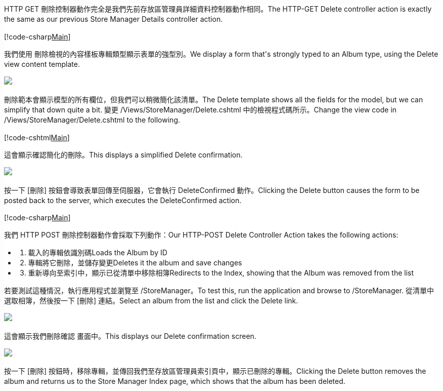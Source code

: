 <span data-ttu-id="31a3b-231">HTTP GET 刪除控制器動作完全是我們先前存放區管理員詳細資料控制器動作相同。</span><span class="sxs-lookup"><span data-stu-id="31a3b-231">The HTTP-GET Delete controller action is exactly the same as our previous Store Manager Details controller action.</span></span>

[!code-csharp[Main](mvc-music-store-part-5/samples/sample13.cs)]

<span data-ttu-id="31a3b-232">我們使用 刪除檢視的內容樣板專輯類型顯示表單的強型別。</span><span class="sxs-lookup"><span data-stu-id="31a3b-232">We display a form that's strongly typed to an Album type, using the Delete view content template.</span></span>

![](mvc-music-store-part-5/_static/image12.png)

<span data-ttu-id="31a3b-233">刪除範本會顯示模型的所有欄位，但我們可以稍微簡化該清單。</span><span class="sxs-lookup"><span data-stu-id="31a3b-233">The Delete template shows all the fields for the model, but we can simplify that down quite a bit.</span></span> <span data-ttu-id="31a3b-234">變更 /Views/StoreManager/Delete.cshtml 中的檢視程式碼所示。</span><span class="sxs-lookup"><span data-stu-id="31a3b-234">Change the view code in /Views/StoreManager/Delete.cshtml to the following.</span></span>

[!code-cshtml[Main](mvc-music-store-part-5/samples/sample14.cshtml)]

<span data-ttu-id="31a3b-235">這會顯示確認簡化的刪除。</span><span class="sxs-lookup"><span data-stu-id="31a3b-235">This displays a simplified Delete confirmation.</span></span>

![](mvc-music-store-part-5/_static/image13.png)

<span data-ttu-id="31a3b-236">按一下 [刪除] 按鈕會導致表單回傳至伺服器，它會執行 DeleteConfirmed 動作。</span><span class="sxs-lookup"><span data-stu-id="31a3b-236">Clicking the Delete button causes the form to be posted back to the server, which executes the DeleteConfirmed action.</span></span>

[!code-csharp[Main](mvc-music-store-part-5/samples/sample15.cs)]

<span data-ttu-id="31a3b-237">我們 HTTP POST 刪除控制器動作會採取下列動作：</span><span class="sxs-lookup"><span data-stu-id="31a3b-237">Our HTTP-POST Delete Controller Action takes the following actions:</span></span>

- 1. <span data-ttu-id="31a3b-238">載入的專輯依識別碼</span><span class="sxs-lookup"><span data-stu-id="31a3b-238">Loads the Album by ID</span></span>
- 2. <span data-ttu-id="31a3b-239">專輯將它刪除，並儲存變更</span><span class="sxs-lookup"><span data-stu-id="31a3b-239">Deletes it the album and save changes</span></span>
- 3. <span data-ttu-id="31a3b-240">重新導向至索引中，顯示已從清單中移除相簿</span><span class="sxs-lookup"><span data-stu-id="31a3b-240">Redirects to the Index, showing that the Album was removed from the list</span></span>

<span data-ttu-id="31a3b-241">若要測試這種情況，執行應用程式並瀏覽至 /StoreManager。</span><span class="sxs-lookup"><span data-stu-id="31a3b-241">To test this, run the application and browse to /StoreManager.</span></span> <span data-ttu-id="31a3b-242">從清單中選取相簿，然後按一下 [刪除] 連結。</span><span class="sxs-lookup"><span data-stu-id="31a3b-242">Select an album from the list and click the Delete link.</span></span>

![](mvc-music-store-part-5/_static/image14.png)

<span data-ttu-id="31a3b-243">這會顯示我們刪除確認 畫面中。</span><span class="sxs-lookup"><span data-stu-id="31a3b-243">This displays our Delete confirmation screen.</span></span>

![](mvc-music-store-part-5/_static/image15.png)

<span data-ttu-id="31a3b-244">按一下 [刪除] 按鈕時，移除專輯，並傳回我們至存放區管理員索引頁中，顯示已刪除的專輯。</span><span class="sxs-lookup"><span data-stu-id="31a3b-244">Clicking the Delete button removes the album and returns us to the Store Manager Index page, which shows that the album has been deleted.</span></span>
